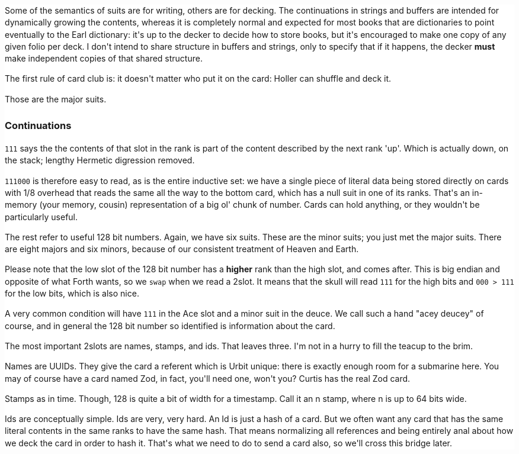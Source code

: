 Some of the semantics of suits are for writing, others are for decking. The continuations in strings and buffers are intended for
dynamically growing the contents, whereas it is completely normal and expected for most books that are dictionaries to point
eventually to the Earl dictionary: it's up to the decker to decide how to store books, but it's encouraged to make one copy of
any given folio per deck. I don't intend to share structure in buffers and strings, only to specify that if it happens, the decker
**must** make independent copies of that shared structure. 

The first rule of card club is: it doesn't matter who put it on the card: Holler can shuffle and deck it. 

Those are the major suits.

### Continuations

`111` says the the contents of that slot in the rank is part of the content described by the next rank 'up'. Which is actually down,
on the stack; lengthy Hermetic digression removed.

`111000` is therefore easy to read, as is the entire inductive set: we have a single piece of literal data being stored directly on cards with 1/8 overhead that reads the same all the way to the bottom card, which has a null suit in one of its ranks. That's an in-memory (your memory, cousin) representation of a big ol' chunk of number. Cards can hold anything, or they wouldn't be particularly useful.

The rest refer to useful 128 bit numbers. Again, we have six suits. These are the minor suits; you just met the major suits. There are 
eight majors and six minors, because of our consistent treatment of Heaven and Earth. 

Please note that the low slot of the 128 bit number has a **higher** rank than the high slot, and comes after. This is big endian and
opposite of what Forth wants, so we `swap` when we read a 2slot. It means that the skull will read `111` for the high bits and 
`000 > 111` for the low bits, which is also nice.  

A very common condition will have `111` in the Ace slot and a minor suit in the deuce. We call such a hand "acey deucey" of course,
and in general the 128 bit number so identified is information about the card. 

The most important 2slots are names, stamps, and ids. That leaves three. I'm not in a hurry to fill the teacup to the brim.

Names are UUIDs. They give the card a referent which is Urbit unique: there is exactly enough room for a submarine here. You may of course have a card named Zod, in fact, you'll need one, won't you? Curtis has the real Zod card. 

Stamps as in time. Though, 128 is quite a bit of width for a timestamp. Call it an n stamp, where n is up to 64 bits wide. 

Ids are conceptually simple. Ids are very, very hard. An Id is just a hash of a card. But we often want any card that has the same
literal contents in the same ranks to have the same hash. That means normalizing all references and being entirely anal about how 
we deck the card in order to hash it. That's what we need to do to send a card also, so we'll cross this bridge later. 
